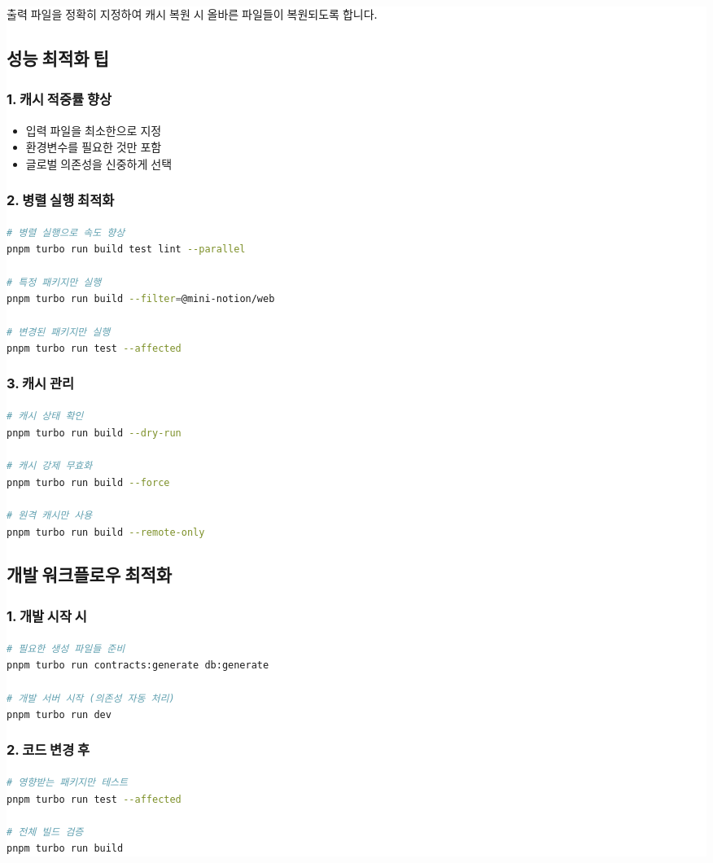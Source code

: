 출력 파일을 정확히 지정하여 캐시 복원 시 올바른 파일들이 복원되도록 합니다.

## 성능 최적화 팁

### 1. 캐시 적중률 향상
- 입력 파일을 최소한으로 지정
- 환경변수를 필요한 것만 포함
- 글로벌 의존성을 신중하게 선택

### 2. 병렬 실행 최적화
```bash
# 병렬 실행으로 속도 향상
pnpm turbo run build test lint --parallel

# 특정 패키지만 실행
pnpm turbo run build --filter=@mini-notion/web

# 변경된 패키지만 실행
pnpm turbo run test --affected
```

### 3. 캐시 관리
```bash
# 캐시 상태 확인
pnpm turbo run build --dry-run

# 캐시 강제 무효화
pnpm turbo run build --force

# 원격 캐시만 사용
pnpm turbo run build --remote-only
```

## 개발 워크플로우 최적화

### 1. 개발 시작 시
```bash
# 필요한 생성 파일들 준비
pnpm turbo run contracts:generate db:generate

# 개발 서버 시작 (의존성 자동 처리)
pnpm turbo run dev
```

### 2. 코드 변경 후
```bash
# 영향받는 패키지만 테스트
pnpm turbo run test --affected

# 전체 빌드 검증
pnpm turbo run build
```
